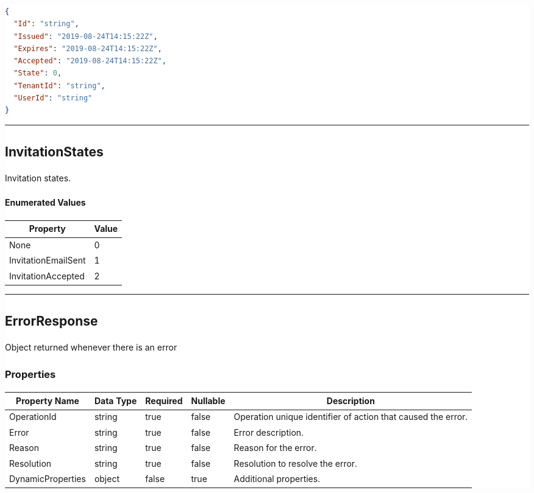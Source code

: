 ```json
{
  "Id": "string",
  "Issued": "2019-08-24T14:15:22Z",
  "Expires": "2019-08-24T14:15:22Z",
  "Accepted": "2019-08-24T14:15:22Z",
  "State": 0,
  "TenantId": "string",
  "UserId": "string"
}

```

---

## InvitationStates

<a id="schemainvitationstates"></a>
<a id="schema_InvitationStates"></a>
<a id="tocSinvitationstates"></a>
<a id="tocsinvitationstates"></a>

Invitation states.

#### Enumerated Values

|Property|Value|
|---|---|
|None|0|
|InvitationEmailSent|1|
|InvitationAccepted|2|

---

## ErrorResponse

<a id="schemaerrorresponse"></a>
<a id="schema_ErrorResponse"></a>
<a id="tocSerrorresponse"></a>
<a id="tocserrorresponse"></a>

Object returned whenever there is an error

### Properties

|Property Name|Data Type|Required|Nullable|Description|
|---|---|---|---|---|
|OperationId|string|true|false|Operation unique identifier of action that caused the error.|
|Error|string|true|false|Error description.|
|Reason|string|true|false|Reason for the error.|
|Resolution|string|true|false|Resolution to resolve the error.|
|DynamicProperties|object|false|true|Additional properties.|
